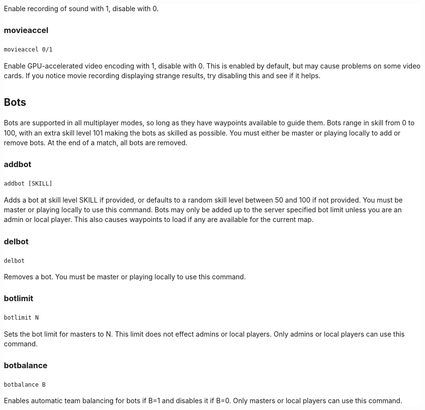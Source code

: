 Enable recording of sound with 1, disable with 0.

### movieaccel

`movieaccel 0/1`

Enable GPU-accelerated video encoding with 1, disable with 0. This is enabled by default, but may cause problems on some video cards. If you notice movie recording displaying strange results, try disabling this and see if it helps.

## Bots

Bots are supported in all multiplayer modes, so long as they have waypoints available to guide them. Bots range in skill from 0 to 100, with an extra skill level 101 making the bots as skilled as possible. You must either be master or playing locally to add or remove bots. At the end of a match, all bots are removed.

### addbot

`addbot [SKILL]`

Adds a bot at skill level SKILL if provided, or defaults to a random skill level between 50 and 100 if not provided. You must be master or playing locally to use this command. Bots may only be added up to the server specified bot limit unless you are an admin or local player. This also causes waypoints to load if any are available for the current map.

### delbot

`delbot`

Removes a bot. You must be master or playing locally to use this command.

### botlimit

`botlimit N`

Sets the bot limit for masters to N. This limit does not effect admins or local players. Only admins or local players can use this command.

### botbalance

`botbalance B`

Enables automatic team balancing for bots if B=1 and disables it if B=0. Only masters or local players can use this command.
